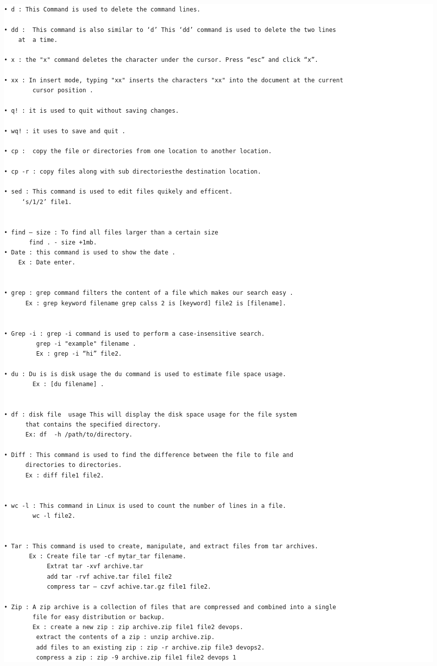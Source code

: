     • d : This Command is used to delete the command lines.

    • dd :  This command is also similar to ‘d’ This ‘dd’ command is used to delete the two lines
       	at  a time.

    • x : the "x" command deletes the character under the cursor. Press “esc” and click “x”.

    • xx : In insert mode, typing "xx" inserts the characters "xx" into the document at the current
        	cursor position .

    • q! : it is used to quit without saving changes.

    • wq! : it uses to save and quit .

    • cp :  copy the file or directories from one location to another location.

    • cp -r : copy files along with sub directoriesthe destination location.

    • sed : This command is used to edit files quikely and efficent.
       	 ‘s/1/2’ file1.


    • find – size : To find all files larger than a certain size
      	   find . - size +1mb.
    • Date : this command is used to show the date .
	  	Ex : Date enter.


    • grep : grep command filters the content of a file which makes our search easy .
    	  Ex : grep keyword filename grep calss 2 is [keyword] file2 is [filename].


    • Grep -i : grep -i command is used to perform a case-insensitive search.
             grep -i "example" filename .
             Ex : grep -i “hi” file2.

    • du : Du is is disk usage the du command is used to estimate file space usage.
	        Ex : [du filename] .


    • df : disk file  usage This will display the disk space usage for the file system
     	  that contains the specified directory.
	      Ex: df  -h /path/to/directory.

    • Diff : This command is used to find the difference between the file to file and
       	  directories to directories.
       	  Ex : diff file1 file2.


    • wc -l : This command in Linux is used to count the number of lines in a file.
            wc -l file2.


    • Tar : This command is used to create, manipulate, and extract files from tar archives.
           Ex : Create file tar -cf mytar_tar filename.
                Extrat tar -xvf archive.tar
                add tar -rvf achive.tar file1 file2
                compress tar – czvf achive.tar.gz file1 file2.

    • Zip : A zip archive is a collection of files that are compressed and combined into a single
            file for easy distribution or backup.
            Ex : create a new zip : zip archive.zip file1 file2 devops.
             extract the contents of a zip : unzip archive.zip.
             add files to an existing zip : zip -r archive.zip file3 devops2.
             compress a zip : zip -9 archive.zip file1 file2 devops 1
